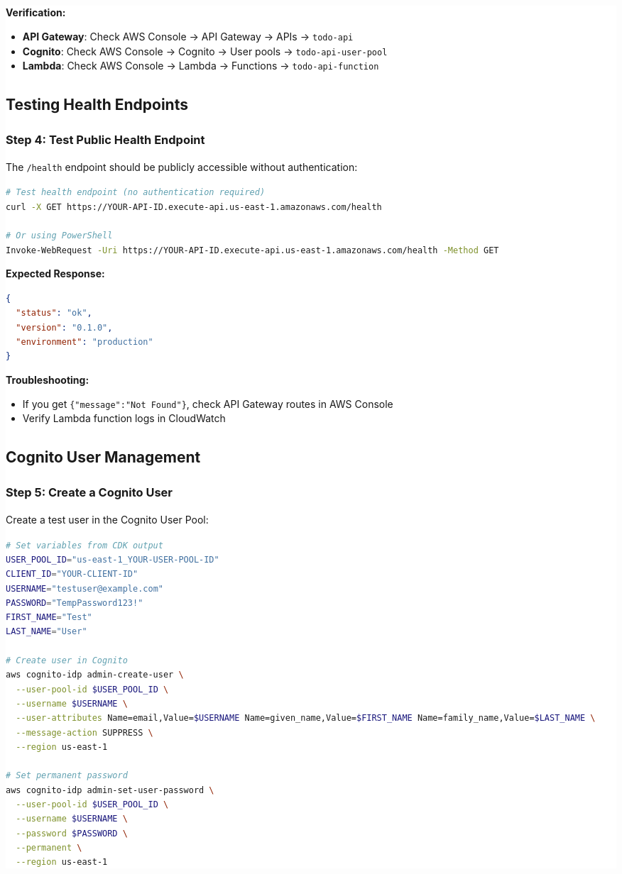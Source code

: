 **Verification:**
- **API Gateway**: Check AWS Console → API Gateway → APIs → `todo-api`
- **Cognito**: Check AWS Console → Cognito → User pools → `todo-api-user-pool`
- **Lambda**: Check AWS Console → Lambda → Functions → `todo-api-function`

## Testing Health Endpoints

### Step 4: Test Public Health Endpoint

The `/health` endpoint should be publicly accessible without authentication:

```bash
# Test health endpoint (no authentication required)
curl -X GET https://YOUR-API-ID.execute-api.us-east-1.amazonaws.com/health

# Or using PowerShell
Invoke-WebRequest -Uri https://YOUR-API-ID.execute-api.us-east-1.amazonaws.com/health -Method GET
```

**Expected Response:**
```json
{
  "status": "ok",
  "version": "0.1.0",
  "environment": "production"
}
```

**Troubleshooting:**
- If you get `{"message":"Not Found"}`, check API Gateway routes in AWS Console
- Verify Lambda function logs in CloudWatch

## Cognito User Management

### Step 5: Create a Cognito User

Create a test user in the Cognito User Pool:

```bash
# Set variables from CDK output 
USER_POOL_ID="us-east-1_YOUR-USER-POOL-ID"
CLIENT_ID="YOUR-CLIENT-ID"
USERNAME="testuser@example.com"
PASSWORD="TempPassword123!"
FIRST_NAME="Test"
LAST_NAME="User"

# Create user in Cognito
aws cognito-idp admin-create-user \
  --user-pool-id $USER_POOL_ID \
  --username $USERNAME \
  --user-attributes Name=email,Value=$USERNAME Name=given_name,Value=$FIRST_NAME Name=family_name,Value=$LAST_NAME \
  --message-action SUPPRESS \
  --region us-east-1

# Set permanent password
aws cognito-idp admin-set-user-password \
  --user-pool-id $USER_POOL_ID \
  --username $USERNAME \
  --password $PASSWORD \
  --permanent \
  --region us-east-1
```
